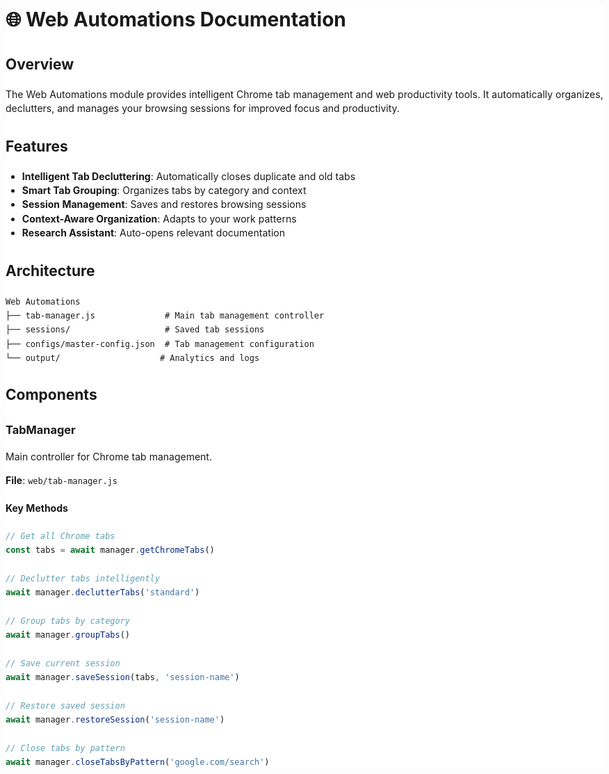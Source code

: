 # 🌐 Web Automations Documentation

## Overview

The Web Automations module provides intelligent Chrome tab management and web productivity tools. It automatically organizes, declutters, and manages your browsing sessions for improved focus and productivity.

## Features

- **Intelligent Tab Decluttering**: Automatically closes duplicate and old tabs
- **Smart Tab Grouping**: Organizes tabs by category and context
- **Session Management**: Saves and restores browsing sessions
- **Context-Aware Organization**: Adapts to your work patterns
- **Research Assistant**: Auto-opens relevant documentation

## Architecture

```
Web Automations
├── tab-manager.js              # Main tab management controller
├── sessions/                   # Saved tab sessions
├── configs/master-config.json  # Tab management configuration
└── output/                    # Analytics and logs
```

## Components

### TabManager

Main controller for Chrome tab management.

**File**: `web/tab-manager.js`

#### Key Methods

```javascript
// Get all Chrome tabs
const tabs = await manager.getChromeTabs()

// Declutter tabs intelligently
await manager.declutterTabs('standard')

// Group tabs by category
await manager.groupTabs()

// Save current session
await manager.saveSession(tabs, 'session-name')

// Restore saved session
await manager.restoreSession('session-name')

// Close tabs by pattern
await manager.closeTabsByPattern('google.com/search')
```
